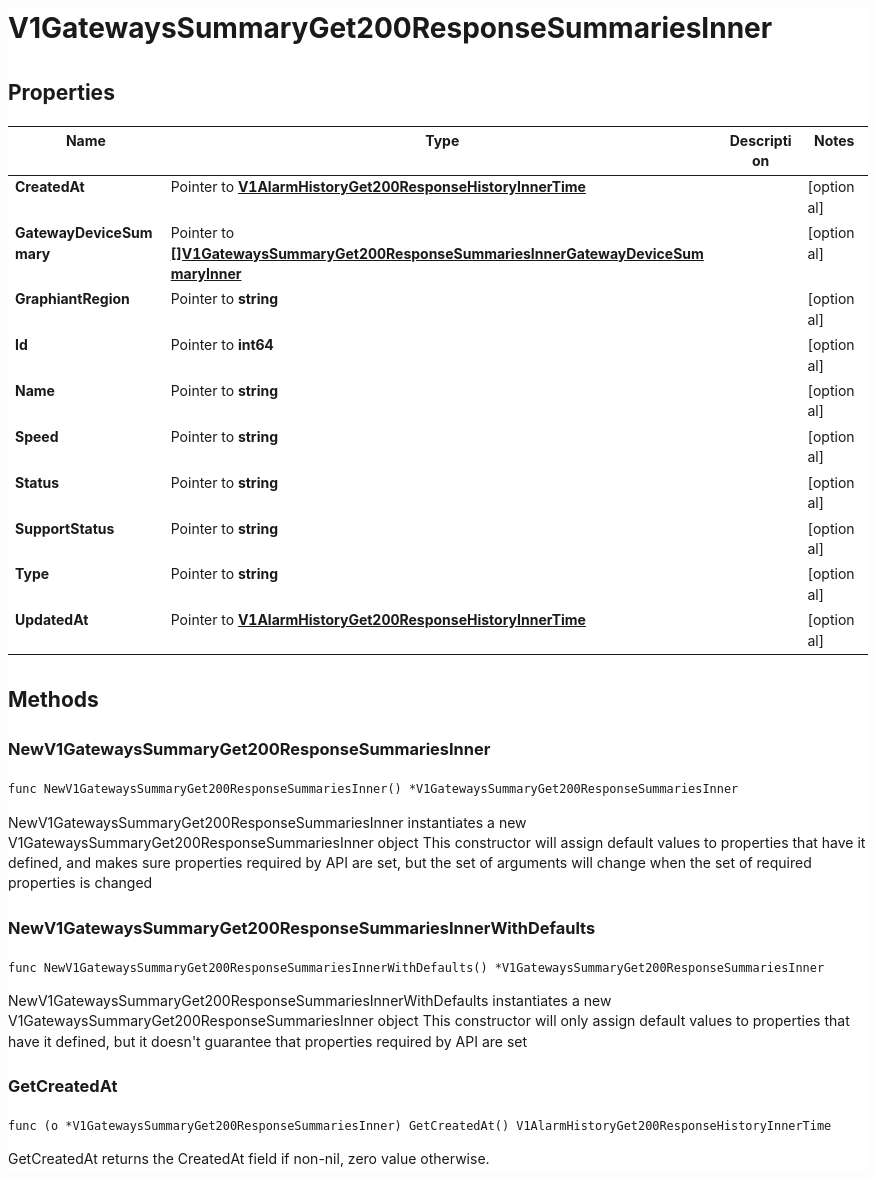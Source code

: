 # V1GatewaysSummaryGet200ResponseSummariesInner

## Properties

Name | Type | Description | Notes
------------ | ------------- | ------------- | -------------
**CreatedAt** | Pointer to [**V1AlarmHistoryGet200ResponseHistoryInnerTime**](V1AlarmHistoryGet200ResponseHistoryInnerTime.md) |  | [optional] 
**GatewayDeviceSummary** | Pointer to [**[]V1GatewaysSummaryGet200ResponseSummariesInnerGatewayDeviceSummaryInner**](V1GatewaysSummaryGet200ResponseSummariesInnerGatewayDeviceSummaryInner.md) |  | [optional] 
**GraphiantRegion** | Pointer to **string** |  | [optional] 
**Id** | Pointer to **int64** |  | [optional] 
**Name** | Pointer to **string** |  | [optional] 
**Speed** | Pointer to **string** |  | [optional] 
**Status** | Pointer to **string** |  | [optional] 
**SupportStatus** | Pointer to **string** |  | [optional] 
**Type** | Pointer to **string** |  | [optional] 
**UpdatedAt** | Pointer to [**V1AlarmHistoryGet200ResponseHistoryInnerTime**](V1AlarmHistoryGet200ResponseHistoryInnerTime.md) |  | [optional] 

## Methods

### NewV1GatewaysSummaryGet200ResponseSummariesInner

`func NewV1GatewaysSummaryGet200ResponseSummariesInner() *V1GatewaysSummaryGet200ResponseSummariesInner`

NewV1GatewaysSummaryGet200ResponseSummariesInner instantiates a new V1GatewaysSummaryGet200ResponseSummariesInner object
This constructor will assign default values to properties that have it defined,
and makes sure properties required by API are set, but the set of arguments
will change when the set of required properties is changed

### NewV1GatewaysSummaryGet200ResponseSummariesInnerWithDefaults

`func NewV1GatewaysSummaryGet200ResponseSummariesInnerWithDefaults() *V1GatewaysSummaryGet200ResponseSummariesInner`

NewV1GatewaysSummaryGet200ResponseSummariesInnerWithDefaults instantiates a new V1GatewaysSummaryGet200ResponseSummariesInner object
This constructor will only assign default values to properties that have it defined,
but it doesn't guarantee that properties required by API are set

### GetCreatedAt

`func (o *V1GatewaysSummaryGet200ResponseSummariesInner) GetCreatedAt() V1AlarmHistoryGet200ResponseHistoryInnerTime`

GetCreatedAt returns the CreatedAt field if non-nil, zero value otherwise.
